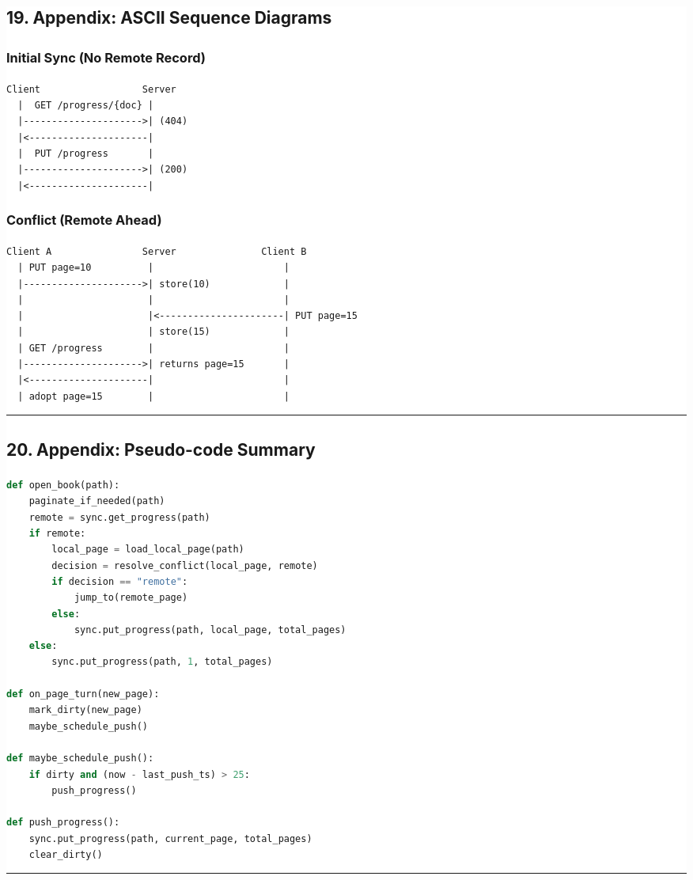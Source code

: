 
## 19. Appendix: ASCII Sequence Diagrams

### Initial Sync (No Remote Record)

```
Client                  Server
  |  GET /progress/{doc} |
  |--------------------->| (404)
  |<---------------------|
  |  PUT /progress       |
  |--------------------->| (200)
  |<---------------------|
```

### Conflict (Remote Ahead)

```
Client A                Server               Client B
  | PUT page=10          |                       |
  |--------------------->| store(10)             |
  |                      |                       |
  |                      |<----------------------| PUT page=15
  |                      | store(15)             |
  | GET /progress        |                       |
  |--------------------->| returns page=15       |
  |<---------------------|                       |
  | adopt page=15        |                       |
```

---

## 20. Appendix: Pseudo-code Summary

```python
def open_book(path):
    paginate_if_needed(path)
    remote = sync.get_progress(path)
    if remote:
        local_page = load_local_page(path)
        decision = resolve_conflict(local_page, remote)
        if decision == "remote":
            jump_to(remote_page)
        else:
            sync.put_progress(path, local_page, total_pages)
    else:
        sync.put_progress(path, 1, total_pages)

def on_page_turn(new_page):
    mark_dirty(new_page)
    maybe_schedule_push()

def maybe_schedule_push():
    if dirty and (now - last_push_ts) > 25:
        push_progress()

def push_progress():
    sync.put_progress(path, current_page, total_pages)
    clear_dirty()
```

---